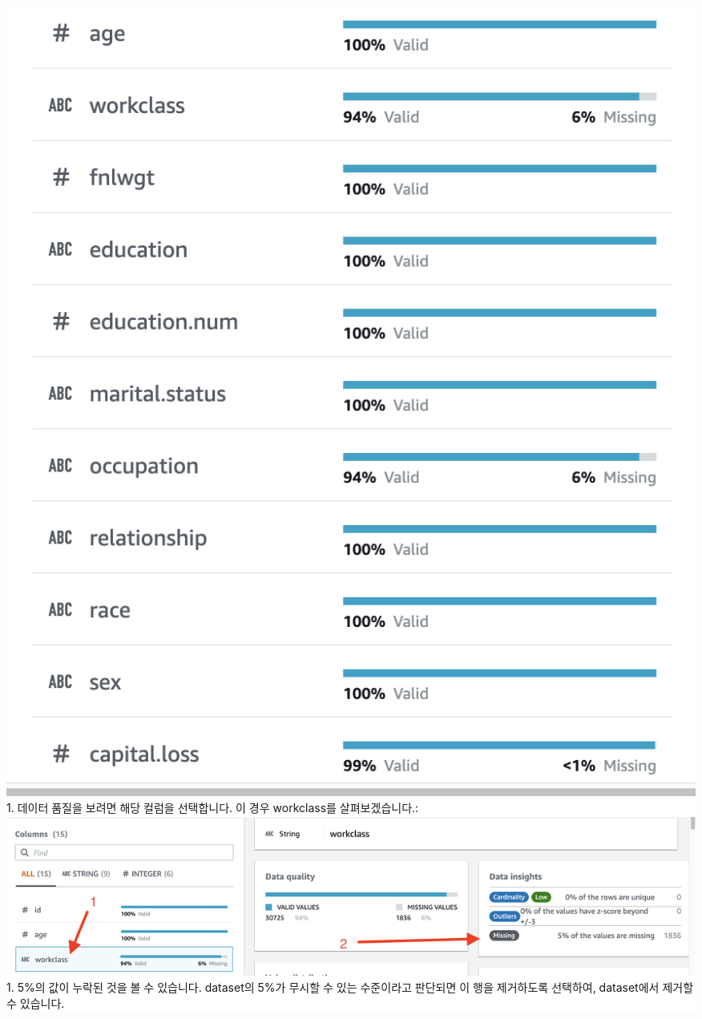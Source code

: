    <img src="images/DataProfile-List.png">
1. 데이터 품질을 보려면 해당 컬럼을 선택합니다. 이 경우 workclass를 살펴보겠습니다.:
   <img src="images/databrew-profile-workclass-1.png">
1. 5%의 값이 누락된 것을 볼 수 있습니다. dataset의 5%가 무시할 수 있는 수준이라고 판단되면 이 행을 제거하도록 선택하여, dataset에서 제거할 수 있습니다.